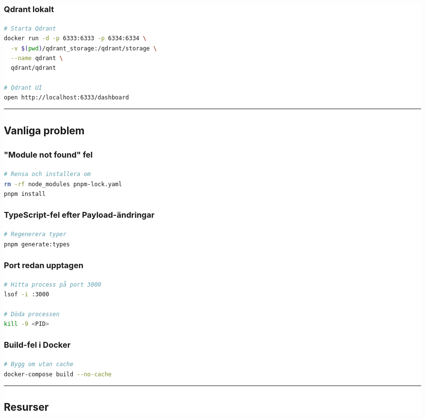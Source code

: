 ### Qdrant lokalt

```bash
# Starta Qdrant
docker run -d -p 6333:6333 -p 6334:6334 \
  -v $(pwd)/qdrant_storage:/qdrant/storage \
  --name qdrant \
  qdrant/qdrant

# Qdrant UI
open http://localhost:6333/dashboard
```

---

## Vanliga problem

### "Module not found" fel

```bash
# Rensa och installera om
rm -rf node_modules pnpm-lock.yaml
pnpm install
```

### TypeScript-fel efter Payload-ändringar

```bash
# Regenerera typer
pnpm generate:types
```

### Port redan upptagen

```bash
# Hitta process på port 3000
lsof -i :3000

# Döda processen
kill -9 <PID>
```

### Build-fel i Docker

```bash
# Bygg om utan cache
docker-compose build --no-cache
```

---

## Resurser
